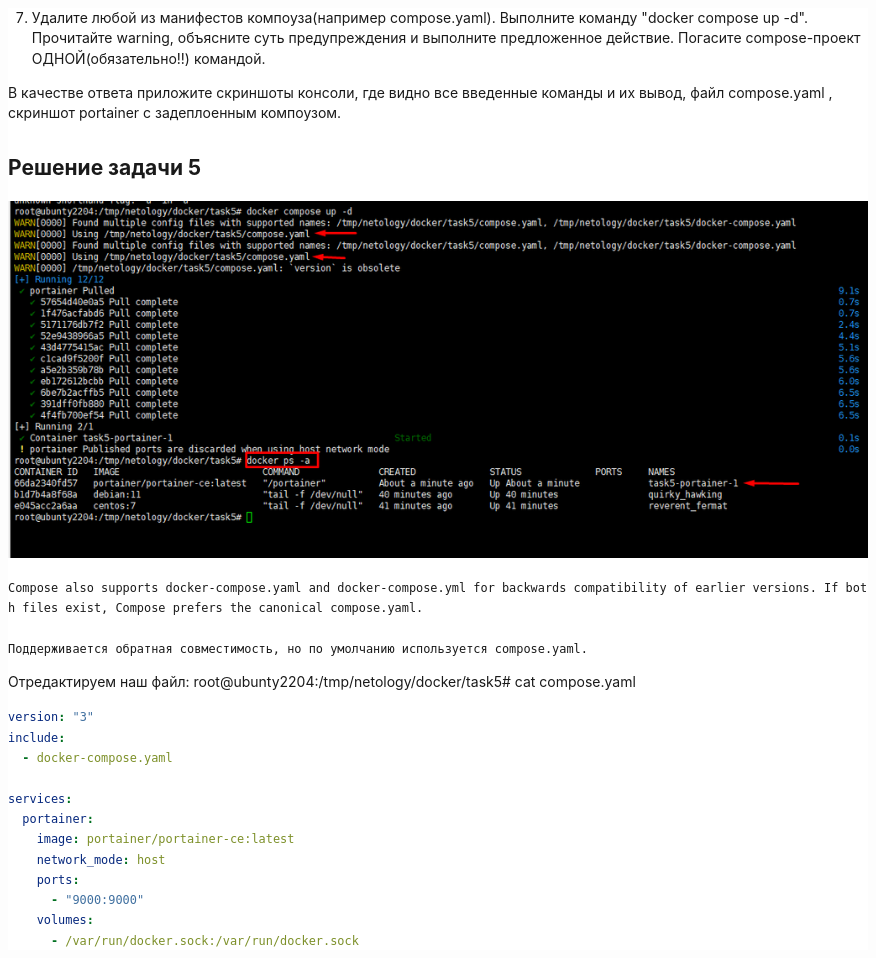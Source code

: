 7. Удалите любой из манифестов компоуза(например compose.yaml).  Выполните команду "docker compose up -d". Прочитайте warning, объясните суть предупреждения и выполните предложенное действие. Погасите compose-проект ОДНОЙ(обязательно!!) командой.

В качестве ответа приложите скриншоты консоли, где видно все введенные команды и их вывод, файл compose.yaml , скриншот portainer c задеплоенным компоузом.



## Решение задачи 5

<img src="img/ex5.png">

```text
Compose also supports docker-compose.yaml and docker-compose.yml for backwards compatibility of earlier versions. If both files exist, Compose prefers the canonical compose.yaml.

Поддерживается обратная совместимость, но по умолчанию используется compose.yaml.
```
Отредактируем наш файл:
root@ubunty2204:/tmp/netology/docker/task5# cat compose.yaml 

```yaml
version: "3"
include:
  - docker-compose.yaml

services:
  portainer:
    image: portainer/portainer-ce:latest
    network_mode: host
    ports:
      - "9000:9000"
    volumes:
      - /var/run/docker.sock:/var/run/docker.sock
```

